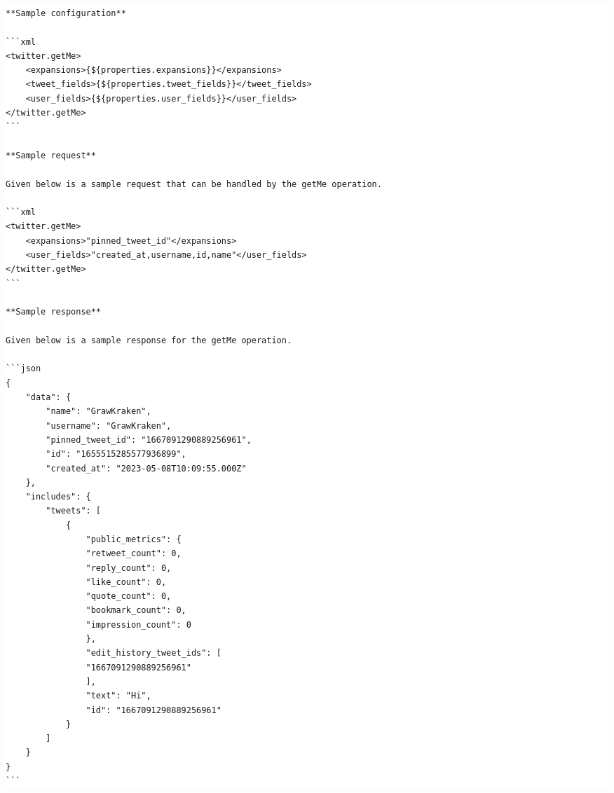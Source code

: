     **Sample configuration**
    
    ```xml
    <twitter.getMe>
        <expansions>{${properties.expansions}}</expansions>
        <tweet_fields>{${properties.tweet_fields}}</tweet_fields>
        <user_fields>{${properties.user_fields}}</user_fields>
    </twitter.getMe>
    ```

    **Sample request**
    
    Given below is a sample request that can be handled by the getMe operation.
        
    ```xml
    <twitter.getMe>
        <expansions>"pinned_tweet_id"</expansions>
        <user_fields>"created_at,username,id,name"</user_fields>
    </twitter.getMe>
    ```    
      
    **Sample response**
    
    Given below is a sample response for the getMe operation.
    
    ```json
    {
        "data": {
            "name": "GrawKraken",
            "username": "GrawKraken",
            "pinned_tweet_id": "1667091290889256961",
            "id": "1655515285577936899",
            "created_at": "2023-05-08T10:09:55.000Z"
        },
        "includes": {
            "tweets": [
                {
                    "public_metrics": {
                    "retweet_count": 0,
                    "reply_count": 0,
                    "like_count": 0,
                    "quote_count": 0,
                    "bookmark_count": 0,
                    "impression_count": 0
                    },
                    "edit_history_tweet_ids": [
                    "1667091290889256961"
                    ],
                    "text": "Hi",
                    "id": "1667091290889256961"
                }
            ]
        }
    }
    ``` 
